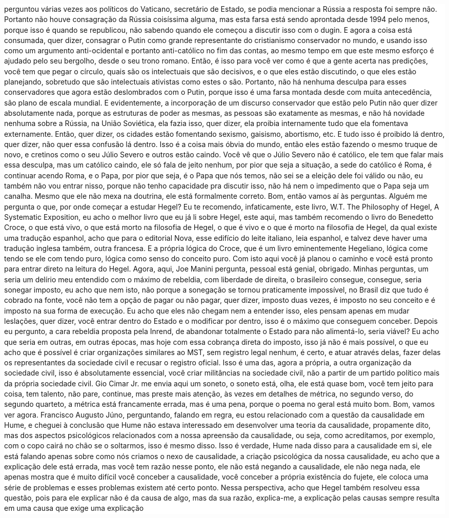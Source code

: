 perguntou várias vezes aos políticos do Vaticano, secretário de Estado, se podia mencionar a Rússia a resposta foi sempre não. Portanto não houve consagração da Rússia coisíssima alguma, mas esta farsa está sendo aprontada desde 1994 pelo menos, porque isso é quando se republicou, não sabendo quando ele começou a discutir isso com o dugin. E agora a coisa está consumada, quer dizer, consagrar o Putin como grande representante do cristianismo conservador no mundo, e usando isso como um argumento anti-ocidental e portanto anti-católico no fim das contas, ao mesmo tempo em que este mesmo esforço é ajudado pelo seu bergolho, desde o seu trono romano. Então, é isso para você ver como é que a gente acerta nas predições, você tem que pegar o círculo, quais são os intelectuais que são decisivos, e o que eles estão discutindo, o que eles estão planejando, sobretudo que são intelectuais ativistas como estes o são. Portanto, não há nenhuma desculpa para esses conservadores que agora estão deslombrados com o Putin, porque isso é uma farsa montada desde com muita antecedência, são plano de escala mundial. E evidentemente, a incorporação de um discurso conservador que estão pelo Putin não quer dizer absolutamente nada, porque as estruturas de poder as mesmas, as pessoas são exatamente as mesmas, e não há novidade nenhuma sobre a Rússia, na União Soviética, ela fazia isso, quer dizer, ela proibia internamente tudo que ela fomentava externamente. Então, quer dizer, os cidades estão fomentando sexismo, gaisismo, abortismo, etc. E tudo isso é proibido lá dentro, quer dizer, não quer essa confusão lá dentro. Isso é a coisa mais óbvia do mundo, então eles estão fazendo o mesmo truque de novo, e cretinos como o seu Júlio Severo e outros estão caindo. Você vê que o Júlio Severo não é católico, ele tem que falar mais essa desculpa, mas um católico caindo, ele só fala de jeito nenhum, por pior que seja a situação, a sede do católico é Roma, é continuar acendo Roma, e o Papa, por pior que seja, é o Papa que nós temos, não sei se a eleição dele foi válido ou não, eu também não vou entrar nisso, porque não tenho capacidade pra discutir isso, não há nem o impedimento que o Papa seja um canalha. Mesmo que ele não mexa na doutrina, ele está formalmente correto. Bom, então vamos aí às perguntas. Alguém me pergunta o que, por onde começar a estudar Hegel? Eu te recomendo, infaticamente, este livro, W.T. The Philosophy of Hegel, A Systematic Exposition, eu acho o melhor livro que eu já li sobre Hegel, este aqui, mas também recomendo o livro do Benedetto Croce, o que está vivo, o que está morto na filosofia de Hegel, o que é vivo e o que é morto na filosofia de Hegel, da qual existe uma tradução espanhol, acho que para o editorial Nova, esse edifício do leite italiano, leia espanhol, e talvez deve haver uma tradução inglesa também, outra francesa. E a própria lógica do Croce, que é um livro eminentemente Hegeliano, lógica come tendo se ele com tendo puro, lógica como senso do conceito puro. Com isto aqui você já planou o caminho e você está pronto para entrar direto na leitura do Hegel. Agora, aqui, Joe Manini pergunta, pessoal está genial, obrigado. Minhas perguntas, um seria um delírio meu entendido com o máximo de rebeldia, com liberdade de direita, o brasileiro consegue, consegue, seria sonegar imposto, eu acho que nem isto, não porque a sonegação se tornou praticamente impossível, no Brasil diz que tudo é cobrado na fonte, você não tem a opção de pagar ou não pagar, quer dizer, imposto duas vezes, é imposto no seu conceito e é imposto na sua forma de execução. Eu acho que eles não chegam nem a entender isso, eles pensam apenas em mudar leslações, quer dizer, você entrar dentro do Estado e o modificar por dentro, isso é o máximo que conseguem conceber. Depois eu pergunto, a cara rebeldia proposta pela Inrend, de abandonar totalmente o Estado para não alimentá-lo, seria viável? Eu acho que seria em outras, em outras épocas, mas hoje com essa cobrança direta do imposto, isso já não é mais possível, o que eu acho que é possível é criar organizações similares ao MST, sem registro legal nenhum, é certo, e atuar através delas, fazer delas os representantes da sociedade civil e recusar o registro oficial. Isso é uma das, agora a própria, a outra organização da sociedade civil, isso é absolutamente essencial, você criar militâncias na sociedade civil, não a partir de um partido político mais da própria sociedade civil. Gio Cimar Jr. me envia aqui um soneto, o soneto está, olha, ele está quase bom, você tem jeito para coisa, tem talento, não pare, continue, mas preste mais atenção, às vezes em detalhes de métrica, no segundo verso, do segundo quarteto, a métrica está francamente errada, mas é uma pena, porque o poema no geral está muito bom. Bom, vamos ver agora. Francisco Augusto Júno, perguntando, falando em regra, eu estou relacionado com a questão da causalidade em Hume, e cheguei à conclusão que Hume não estava interessado em desenvolver uma teoria da causalidade, propamente dito, mas dos aspectos psicológicos relacionados com a nossa apreensão da causalidade, ou seja, como acreditamos, por exemplo, com o copo cairá no chão se o soltarmos, isso é mesmo disso. Isso é verdade, Hume nada disso para a causalidade em si, ele está falando apenas sobre como nós criamos o nexo de causalidade, a criação psicológica da nossa causalidade, eu acho que a explicação dele está errada, mas você tem razão nesse ponto, ele não está negando a causalidade, ele não nega nada, ele apenas mostra que é muito difícil você conceber a causalidade, você conceber a própria existência do fujete, ele coloca uma série de problemas e esses problemas existem até certo ponto. Nessa perspectiva, acho que Hegel também resolveu essa questão, pois para ele explicar não é da causa de algo, mas da sua razão, explica-me, a explicação pelas causas sempre resulta em uma causa que exige uma explicação